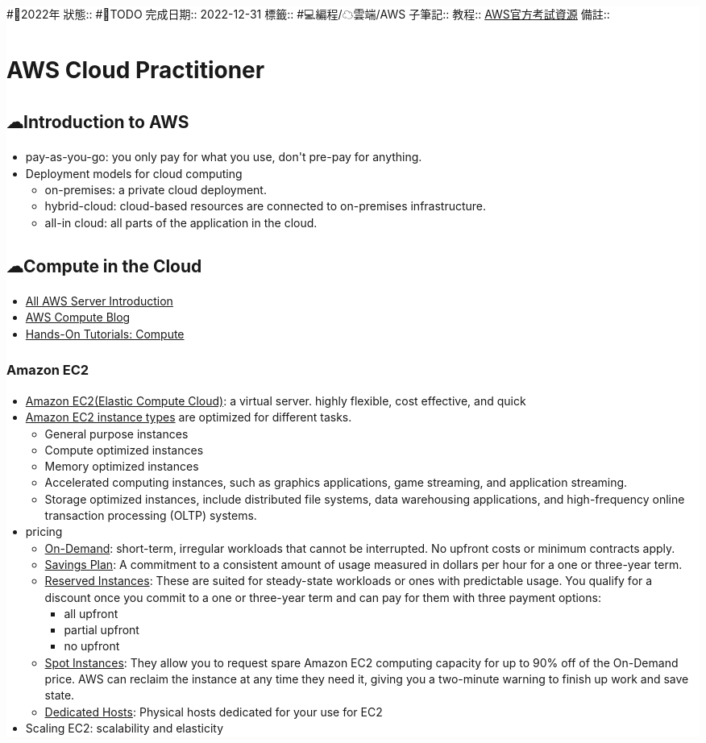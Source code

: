 #📆2022年 
狀態:: #🔲TODO 
完成日期:: 2022-12-31
標籤:: #💻編程/☁雲端/AWS
子筆記:: 
教程:: [AWS官方考試資源](https://explore.skillbuilder.aws/learn/course/134/play/31418/aws-cloud-practitioner-essentials-all-modules)
備註:: 

# AWS Cloud Practitioner
## ☁Introduction to AWS
- pay-as-you-go: you only pay for what you use, don't pre-pay for anything.
- Deployment models for cloud computing
	- on-premises: a private cloud deployment.
	- hybrid-cloud: cloud-based resources are connected to on-premises infrastructure.
	- all-in cloud: all parts of the application in the cloud.

## ☁Compute in the Cloud
- [All AWS Server Introduction](https://aws.amazon.com/tw/products/compute/)
- [AWS Compute Blog](https://aws.amazon.com/blogs/compute/)
- [Hands-On Tutorials: Compute](https://aws.amazon.com/getting-started/hands-on/)

### Amazon EC2
- [Amazon EC2(Elastic Compute Cloud)](https://aws.amazon.com/tw/ec2/): a virtual server. highly flexible, cost effective, and quick
- [Amazon EC2 instance types](https://aws.amazon.com/ec2/instance-types/) are optimized for different tasks.
	- General purpose instances
	- Compute optimized instances
	- Memory optimized instances
	- Accelerated computing instances, such as graphics applications, game streaming, and application streaming.
	- Storage optimized instances, include distributed file systems, data warehousing applications, and high-frequency online transaction processing (OLTP) systems.
- pricing
	- [On-Demand](https://aws.amazon.com/tw/ec2/pricing/on-demand/): short-term, irregular workloads that cannot be interrupted. No upfront costs or minimum contracts apply.
	- [Savings Plan](https://aws.amazon.com/tw/savingsplans/): A commitment to a consistent amount of usage measured in dollars per hour for a one or three-year term.
	- [Reserved Instances](https://aws.amazon.com/tw/ec2/pricing/reserved-instances/): These are suited for steady-state workloads or ones with predictable usage. You qualify for a discount once you commit to a one or three-year term and can pay for them with three payment options:
		- all upfront
		- partial upfront
		- no upfront
	- [Spot Instances](https://aws.amazon.com/tw/ec2/spot/pricing/): They allow you to request spare Amazon EC2 computing capacity for up to 90% off of the On-Demand price. AWS can reclaim the instance at any time they need it, giving you a two-minute warning to finish up work and save state.
	- [Dedicated Hosts](https://aws.amazon.com/tw/ec2/dedicated-hosts/): Physical hosts dedicated for your use for EC2
- Scaling EC2: scalability and elasticity